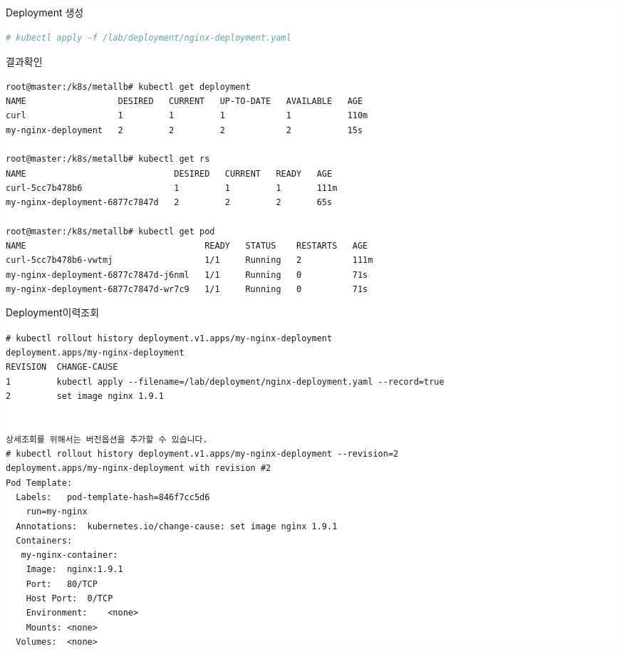 Deployment 생성

```bash
# kubectl apply -f /lab/deployment/nginx-deployment.yaml
```

결과확인

```bash
root@master:/k8s/metallb# kubectl get deployment
NAME                  DESIRED   CURRENT   UP-TO-DATE   AVAILABLE   AGE
curl                  1         1         1            1           110m
my-nginx-deployment   2         2         2            2           15s

root@master:/k8s/metallb# kubectl get rs
NAME                             DESIRED   CURRENT   READY   AGE
curl-5cc7b478b6                  1         1         1       111m
my-nginx-deployment-6877c7847d   2         2         2       65s

root@master:/k8s/metallb# kubectl get pod
NAME                                   READY   STATUS    RESTARTS   AGE
curl-5cc7b478b6-vwtmj                  1/1     Running   2          111m
my-nginx-deployment-6877c7847d-j6nml   1/1     Running   0          71s
my-nginx-deployment-6877c7847d-wr7c9   1/1     Running   0          71s


```

Deployment이력조회

```shell
# kubectl rollout history deployment.v1.apps/my-nginx-deployment
deployment.apps/my-nginx-deployment 
REVISION  CHANGE-CAUSE
1         kubectl apply --filename=/lab/deployment/nginx-deployment.yaml --record=true
2         set image nginx 1.9.1


상세조회를 위해서는 버전옵션을 추가할 수 있습니다.
# kubectl rollout history deployment.v1.apps/my-nginx-deployment --revision=2
deployment.apps/my-nginx-deployment with revision #2
Pod Template:
  Labels:	pod-template-hash=846f7cc5d6
	run=my-nginx
  Annotations:	kubernetes.io/change-cause: set image nginx 1.9.1
  Containers:
   my-nginx-container:
    Image:	nginx:1.9.1
    Port:	80/TCP
    Host Port:	0/TCP
    Environment:	<none>
    Mounts:	<none>
  Volumes:	<none>
```
